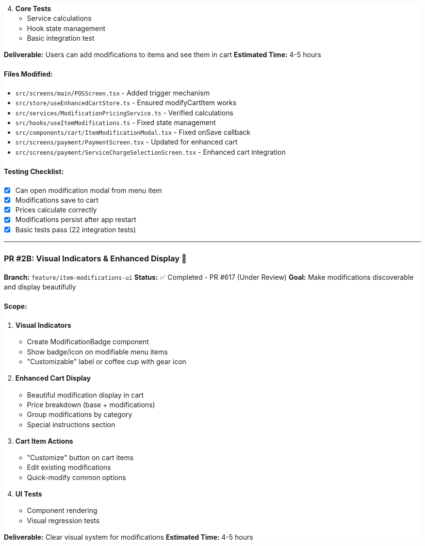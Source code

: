 4. **Core Tests**
   - Service calculations
   - Hook state management
   - Basic integration test

**Deliverable:** Users can add modifications to items and see them in cart
**Estimated Time:** 4-5 hours

#### Files Modified:
- `src/screens/main/POSScreen.tsx` - Added trigger mechanism
- `src/store/useEnhancedCartStore.ts` - Ensured modifyCartItem works
- `src/services/ModificationPricingService.ts` - Verified calculations
- `src/hooks/useItemModifications.ts` - Fixed state management
- `src/components/cart/ItemModificationModal.tsx` - Fixed onSave callback
- `src/screens/payment/PaymentScreen.tsx` - Updated for enhanced cart
- `src/screens/payment/ServiceChargeSelectionScreen.tsx` - Enhanced cart integration

#### Testing Checklist:
- [x] Can open modification modal from menu item
- [x] Modifications save to cart
- [x] Prices calculate correctly
- [x] Modifications persist after app restart
- [x] Basic tests pass (22 integration tests)

---

### PR #2B: Visual Indicators & Enhanced Display 🎨
**Branch:** `feature/item-modifications-ui`
**Status:** ✅ Completed - PR #617 (Under Review)
**Goal:** Make modifications discoverable and display beautifully

#### Scope:
1. **Visual Indicators**
   - Create ModificationBadge component
   - Show badge/icon on modifiable menu items
   - "Customizable" label or coffee cup with gear icon
   
2. **Enhanced Cart Display**
   - Beautiful modification display in cart
   - Price breakdown (base + modifications)
   - Group modifications by category
   - Special instructions section
   
3. **Cart Item Actions**
   - "Customize" button on cart items
   - Edit existing modifications
   - Quick-modify common options

4. **UI Tests**
   - Component rendering
   - Visual regression tests

**Deliverable:** Clear visual system for modifications
**Estimated Time:** 4-5 hours
